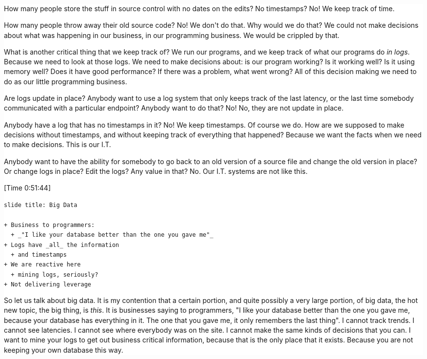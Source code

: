 How many people store the stuff in source control with no dates on the
edits?  No timestamps?  No!  We keep track of time.

How many people throw away their old source code?  No!  We don't do
that.  Why would we do that?  We could not make decisions about what
was happening in our business, in our programming business.  We would
be crippled by that.

What is another critical thing that we keep track of?  We run our
programs, and we keep track of what our programs do _in logs_.
Because we need to look at those logs.  We need to make decisions
about: is our program working?  Is it working well?  Is it using
memory well?  Does it have good performance?  If there was a problem,
what went wrong?  All of this decision making we need to do as our
little programming business.

Are logs update in place?  Anybody want to use a log system that only
keeps track of the last latency, or the last time somebody
communicated with a particular endpoint?  Anybody want to do that?
No!  No, they are not update in place.

Anybody have a log that has no timestamps in it?  No!  We keep
timestamps.  Of course we do.  How are we supposed to make decisions
without timestamps, and without keeping track of everything that
happened?  Because we want the facts when we need to make decisions.
This is our I.T.

Anybody want to have the ability for somebody to go back to an old
version of a source file and change the old version in place?  Or
change logs in place?  Edit the logs?  Any value in that?  No.  Our
I.T. systems are not like this.


[Time 0:51:44]

```
slide title: Big Data

+ Business to programmers:
  + _"I like your database better than the one you gave me"_
+ Logs have _all_ the information
  + and timestamps
+ We are reactive here
  + mining logs, seriously?
+ Not delivering leverage
```

So let us talk about big data.  It is my contention that a certain
portion, and quite possibly a very large portion, of big data, the hot
new topic, the big thing, is _this_.  It is businesses saying to
programmers, "I like your database better than the one you gave me,
because your database has everything in it.  The one that you gave me,
it only remembers the last thing".  I cannot track trends.  I cannot
see latencies.  I cannot see where everybody was on the site.  I
cannot make the same kinds of decisions that you can.  I want to mine
your logs to get out business critical information, because that is
the only place that it exists.  Because you are not keeping your own
database this way.
